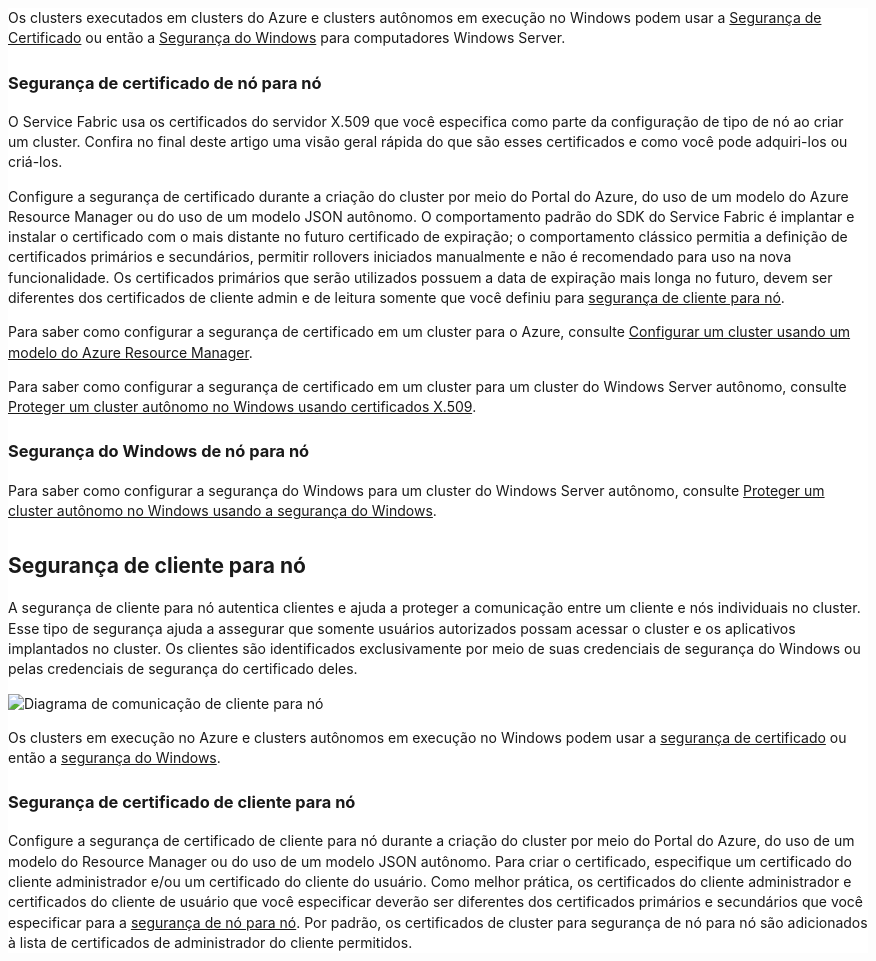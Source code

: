 Os clusters executados em clusters do Azure e clusters autônomos em execução no Windows podem usar a [Segurança de Certificado](https://msdn.microsoft.com/library/ff649801.aspx) ou então a [Segurança do Windows](https://msdn.microsoft.com/library/ff649396.aspx) para computadores Windows Server.

### <a name="node-to-node-certificate-security"></a>Segurança de certificado de nó para nó
O Service Fabric usa os certificados do servidor X.509 que você especifica como parte da configuração de tipo de nó ao criar um cluster. Confira no final deste artigo uma visão geral rápida do que são esses certificados e como você pode adquiri-los ou criá-los.

Configure a segurança de certificado durante a criação do cluster por meio do Portal do Azure, do uso de um modelo do Azure Resource Manager ou do uso de um modelo JSON autônomo. O comportamento padrão do SDK do Service Fabric é implantar e instalar o certificado com o mais distante no futuro certificado de expiração; o comportamento clássico permitia a definição de certificados primários e secundários, permitir rollovers iniciados manualmente e não é recomendado para uso na nova funcionalidade. Os certificados primários que serão utilizados possuem a data de expiração mais longa no futuro, devem ser diferentes dos certificados de cliente admin e de leitura somente que você definiu para [segurança de cliente para nó](#client-to-node-security).

Para saber como configurar a segurança de certificado em um cluster para o Azure, consulte [Configurar um cluster usando um modelo do Azure Resource Manager](service-fabric-cluster-creation-via-arm.md).

Para saber como configurar a segurança de certificado em um cluster para um cluster do Windows Server autônomo, consulte [Proteger um cluster autônomo no Windows usando certificados X.509](service-fabric-windows-cluster-x509-security.md).

### <a name="node-to-node-windows-security"></a>Segurança do Windows de nó para nó
Para saber como configurar a segurança do Windows para um cluster do Windows Server autônomo, consulte [Proteger um cluster autônomo no Windows usando a segurança do Windows](service-fabric-windows-cluster-windows-security.md).

## <a name="client-to-node-security"></a>Segurança de cliente para nó
A segurança de cliente para nó autentica clientes e ajuda a proteger a comunicação entre um cliente e nós individuais no cluster. Esse tipo de segurança ajuda a assegurar que somente usuários autorizados possam acessar o cluster e os aplicativos implantados no cluster. Os clientes são identificados exclusivamente por meio de suas credenciais de segurança do Windows ou pelas credenciais de segurança do certificado deles.

![Diagrama de comunicação de cliente para nó][Client-to-Node]

Os clusters em execução no Azure e clusters autônomos em execução no Windows podem usar a [segurança de certificado](https://msdn.microsoft.com/library/ff649801.aspx) ou então a [segurança do Windows](https://msdn.microsoft.com/library/ff649396.aspx).

### <a name="client-to-node-certificate-security"></a>Segurança de certificado de cliente para nó
Configure a segurança de certificado de cliente para nó durante a criação do cluster por meio do Portal do Azure, do uso de um modelo do Resource Manager ou do uso de um modelo JSON autônomo. Para criar o certificado, especifique um certificado do cliente administrador e/ou um certificado do cliente do usuário. Como melhor prática, os certificados do cliente administrador e certificados do cliente de usuário que você especificar deverão ser diferentes dos certificados primários e secundários que você especificar para a [segurança de nó para nó](#node-to-node-security). Por padrão, os certificados de cluster para segurança de nó para nó são adicionados à lista de certificados de administrador do cliente permitidos.


[Node-to-Node]: ./media/service-fabric-cluster-security/node-to-node.png
[Client-to-Node]: ./media/service-fabric-cluster-security/client-to-node.png
[service-fabric-visualizing-your-cluster]: service-fabric-visualizing-your-cluster.md
[service-fabric-manage-application-in-visual-studio]: service-fabric-manage-application-in-visual-studio.md